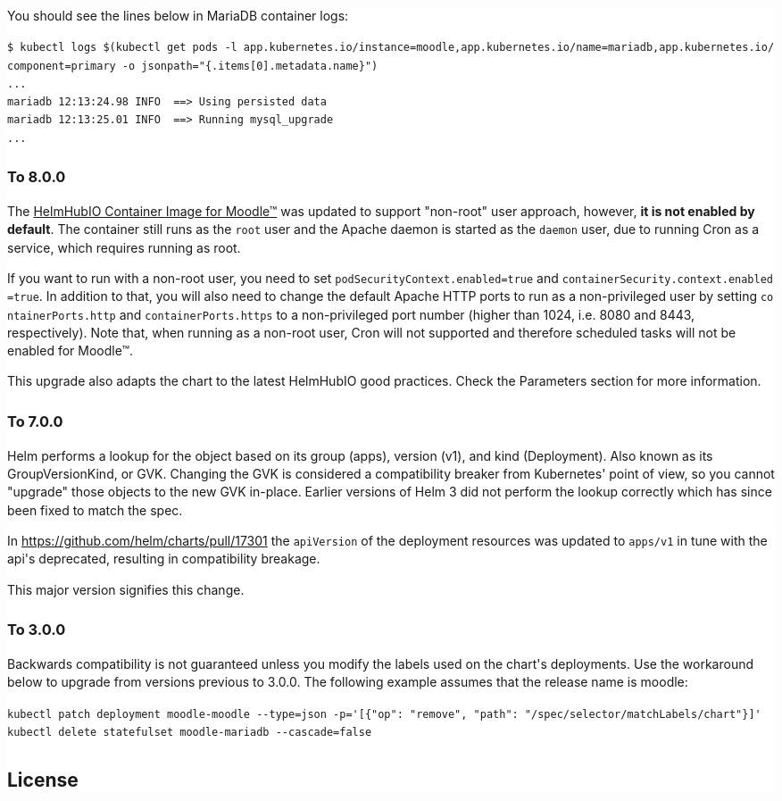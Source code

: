 You should see the lines below in MariaDB container logs:

```console
$ kubectl logs $(kubectl get pods -l app.kubernetes.io/instance=moodle,app.kubernetes.io/name=mariadb,app.kubernetes.io/component=primary -o jsonpath="{.items[0].metadata.name}")
...
mariadb 12:13:24.98 INFO  ==> Using persisted data
mariadb 12:13:25.01 INFO  ==> Running mysql_upgrade
...
```

### To 8.0.0

The [HelmHubIO Container Image for Moodle&trade;](https://github.com/helmhub-io/containers/tree/main/helmhubio/moodle) was updated to support "non-root" user approach, however, **it is not enabled by default**. The container still runs as the `root` user and the Apache daemon is started as the `daemon` user, due to running Cron as a service, which requires running as root.

If you want to run with a non-root user, you need to set `podSecurityContext.enabled=true` and `containerSecurity.context.enabled=true`. In addition to that, you will also need to change the default Apache HTTP ports to run as a non-privileged user by setting `containerPorts.http` and `containerPorts.https` to a non-privileged port number (higher than 1024, i.e. 8080 and 8443, respectively). Note that, when running as a non-root user, Cron will not supported and therefore scheduled tasks will not be enabled for Moodle&trade;.

This upgrade also adapts the chart to the latest HelmHubIO good practices. Check the Parameters section for more information.

### To 7.0.0

Helm performs a lookup for the object based on its group (apps), version (v1), and kind (Deployment). Also known as its GroupVersionKind, or GVK. Changing the GVK is considered a compatibility breaker from Kubernetes' point of view, so you cannot "upgrade" those objects to the new GVK in-place. Earlier versions of Helm 3 did not perform the lookup correctly which has since been fixed to match the spec.

In <https://github.com/helm/charts/pull/17301> the `apiVersion` of the deployment resources was updated to `apps/v1` in tune with the api's deprecated, resulting in compatibility breakage.

This major version signifies this change.

### To 3.0.0

Backwards compatibility is not guaranteed unless you modify the labels used on the chart's deployments.
Use the workaround below to upgrade from versions previous to 3.0.0. The following example assumes that the release name is moodle:

```console
kubectl patch deployment moodle-moodle --type=json -p='[{"op": "remove", "path": "/spec/selector/matchLabels/chart"}]'
kubectl delete statefulset moodle-mariadb --cascade=false
```

## License
